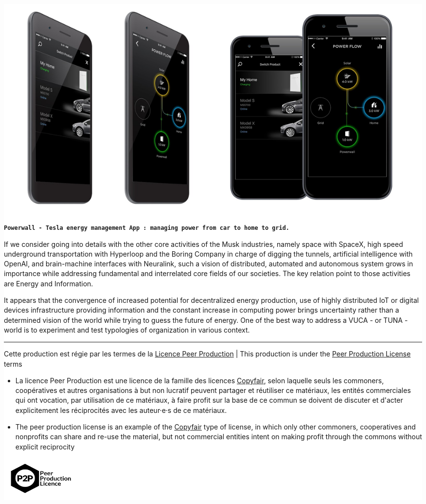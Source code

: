 ![](assets/img/enr-info-age-6.jpeg)

**`Powerwall - Tesla energy management App : managing power from car to home to grid.`**

If we consider going into details with the other core activities of the Musk industries, namely space with SpaceX, high speed underground transportation with Hyperloop and the Boring Company in charge of digging the tunnels, artificial intelligence with OpenAI, and brain-machine interfaces with Neuralink, such a vision of distributed, automated and autonomous system grows in importance while addressing fundamental and interrelated core fields of our societies. The key relation point to those activities are Energy and Information.

It appears that the convergence of increased potential for decentralized energy production, use of highly distributed IoT or digital devices infrastructure providing information and the constant increase in computing power brings uncertainty rather than a determined vision of the world while trying to guess the future of energy. One of the best way to address a VUCA - or TUNA - world is to experiment and test typologies of organization in various context.  

---

Cette production est régie par les termes de la [Licence Peer Production](https://wiki.p2pfoundation.net/Peer_Production_License) | This production is under the [Peer Production License](https://wiki.p2pfoundation.net/Peer_Production_License) terms

* La licence Peer Production est une licence de la famille des licences [Copyfair](https://wiki.p2pfoundation.net/CopyFair_License), selon laquelle seuls les commoners, coopératives et autres organisations à but non lucratif peuvent partager et réutiliser ce matériaux, les entités commerciales qui ont vocation, par utilisation de ce matériaux, à faire profit sur la base de ce commun se doivent de discuter et d'acter explicitement les réciprocités avec les auteur·e·s de ce matériaux.

* The peer production license is an example of the [Copyfair](https://wiki.p2pfoundation.net/CopyFair_License) type of license, in which only other commoners, cooperatives and nonprofits can share and re-use the material, but not commercial entities intent on making profit through the commons without explicit reciprocity

![Peer Production Licence Logo](assets/img/licences/PPL.png)
